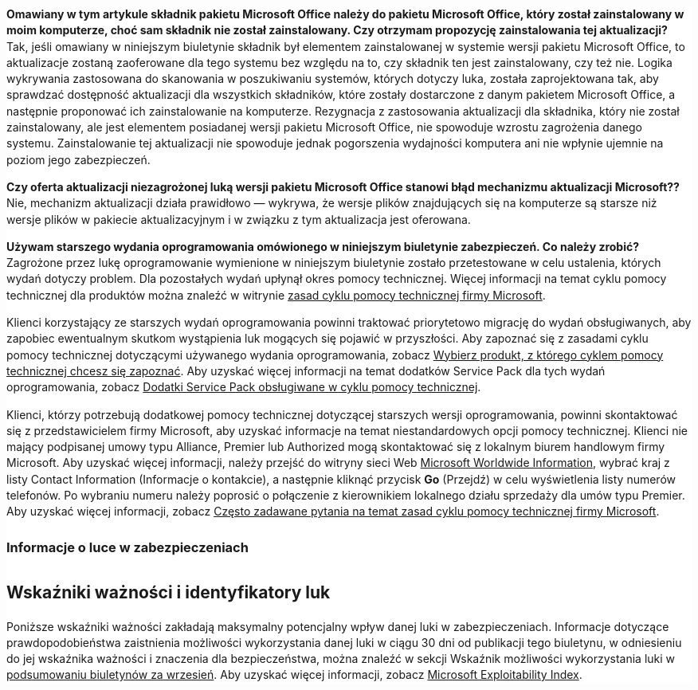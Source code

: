 **Omawiany w tym artykule składnik pakietu Microsoft Office należy do pakietu Microsoft Office, który został zainstalowany w moim komputerze, choć sam składnik nie został zainstalowany. Czy otrzymam propozycję zainstalowania tej aktualizacji?**    
Tak, jeśli omawiany w niniejszym biuletynie składnik był elementem zainstalowanej w systemie wersji pakietu Microsoft Office, to aktualizacje zostaną zaoferowane dla tego systemu bez względu na to, czy składnik ten jest zainstalowany, czy też nie. Logika wykrywania zastosowana do skanowania w poszukiwaniu systemów, których dotyczy luka, została zaprojektowana tak, aby sprawdzać dostępność aktualizacji dla wszystkich składników, które zostały dostarczone z danym pakietem Microsoft Office, a następnie proponować ich zainstalowanie na komputerze. Rezygnacja z zastosowania aktualizacji dla składnika, który nie został zainstalowany, ale jest elementem posiadanej wersji pakietu Microsoft Office, nie spowoduje wzrostu zagrożenia danego systemu. Zainstalowanie tej aktualizacji nie spowoduje jednak pogorszenia wydajności komputera ani nie wpłynie ujemnie na poziom jego zabezpieczeń.
  
**Czy oferta aktualizacji niezagrożonej luką wersji pakietu Microsoft Office stanowi błąd mechanizmu aktualizacji Microsoft??**    
Nie, mechanizm aktualizacji działa prawidłowo — wykrywa, że wersje plików znajdujących się na komputerze są starsze niż wersje plików w pakiecie aktualizacyjnym i w związku z tym aktualizacja jest oferowana.
  
**Używam starszego wydania oprogramowania omówionego w niniejszym biuletynie zabezpieczeń. Co należy zrobić?**    
Zagrożone przez lukę oprogramowanie wymienione w niniejszym biuletynie zostało przetestowane w celu ustalenia, których wydań dotyczy problem. Dla pozostałych wydań upłynął okres pomocy technicznej. Więcej informacji na temat cyklu pomocy technicznej dla produktów można znaleźć w witrynie [zasad cyklu pomocy technicznej firmy Microsoft](http://go.microsoft.com/fwlink/?linkid=21742).
  
Klienci korzystający ze starszych wydań oprogramowania powinni traktować priorytetowo migrację do wydań obsługiwanych, aby zapobiec ewentualnym skutkom wystąpienia luk mogących się pojawić w przyszłości. Aby zapoznać się z zasadami cyklu pomocy technicznej dotyczącymi używanego wydania oprogramowania, zobacz [Wybierz produkt, z którego cyklem pomocy technicznej chcesz się zapoznać](http://go.microsoft.com/fwlink/?linkid=169555). Aby uzyskać więcej informacji na temat dodatków Service Pack dla tych wydań oprogramowania, zobacz [Dodatki Service Pack obsługiwane w cyklu pomocy technicznej](http://go.microsoft.com/fwlink/?linkid=89213).
  
Klienci, którzy potrzebują dodatkowej pomocy technicznej dotyczącej starszych wersji oprogramowania, powinni skontaktować się z przedstawicielem firmy Microsoft, aby uzyskać informacje na temat niestandardowych opcji pomocy technicznej. Klienci nie mający podpisanej umowy typu Alliance, Premier lub Authorized mogą skontaktować się z lokalnym biurem handlowym firmy Microsoft. Aby uzyskać więcej informacji, należy przejść do witryny sieci Web [Microsoft Worldwide Information](http://go.microsoft.com/fwlink/?linkid=33329), wybrać kraj z listy Contact Information (Informacje o kontakcie), a następnie kliknąć przycisk **Go** (Przejdź) w celu wyświetlenia listy numerów telefonów. Po wybraniu numeru należy poprosić o połączenie z kierownikiem lokalnego działu sprzedaży dla umów typu Premier. Aby uzyskać więcej informacji, zobacz [Często zadawane pytania na temat zasad cyklu pomocy technicznej firmy Microsoft](http://go.microsoft.com/fwlink/?linkid=169557).
  
### Informacje o luce w zabezpieczeniach
  
Wskaźniki ważności i identyfikatory luk  
---------------------------------------
  
<span></span>
Poniższe wskaźniki ważności zakładają maksymalny potencjalny wpływ danej luki w zabezpieczeniach. Informacje dotyczące prawdopodobieństwa zaistnienia możliwości wykorzystania danej luki w ciągu 30 dni od publikacji tego biuletynu, w odniesieniu do jej wskaźnika ważności i znaczenia dla bezpieczeństwa, można znaleźć w sekcji Wskaźnik możliwości wykorzystania luki w [podsumowaniu biuletynów za wrzesień](http://technet.microsoft.com/security/bulletin/ms10-sep). Aby uzyskać więcej informacji, zobacz [Microsoft Exploitability Index](http://technet.microsoft.com/en-us/security/cc998259.aspx).
